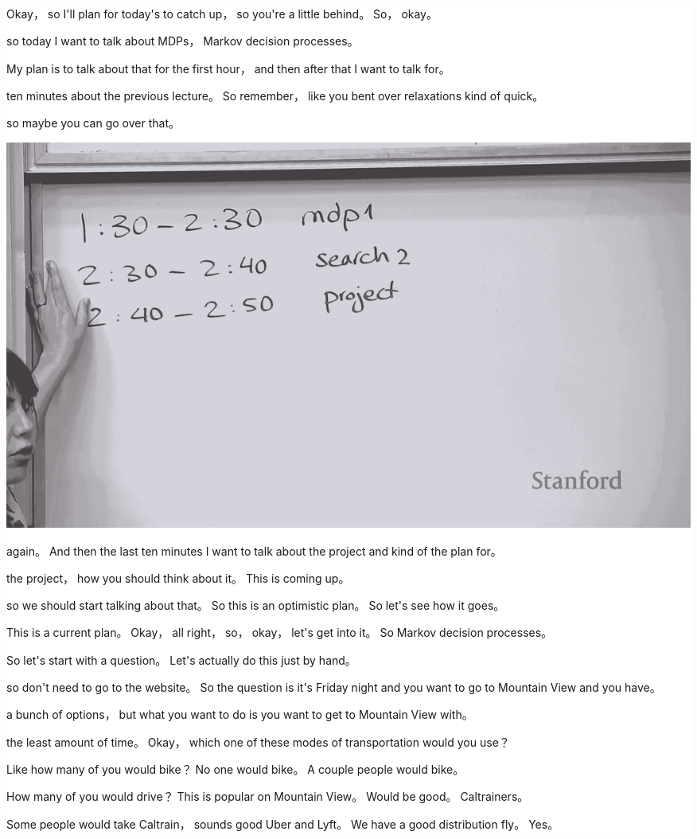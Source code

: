  Okay， so I'll plan for today's to catch up， so you're a little behind。 So， okay。

 so today I want to talk about MDPs， Markov decision processes。

 My plan is to talk about that for the first hour， and then after that I want to talk for。

 ten minutes about the previous lecture。 So remember， like you bent over relaxations kind of quick。

 so maybe you can go over that。

![](img/7199d3700d358ab6b2a6a537c6b26228_4.png)

 again。 And then the last ten minutes I want to talk about the project and kind of the plan for。

 the project， how you should think about it。 This is coming up。

 so we should start talking about that。 So this is an optimistic plan。 So let's see how it goes。

 This is a current plan。 Okay， all right， so， okay， let's get into it。 So Markov decision processes。

 So let's start with a question。 Let's actually do this just by hand。

 so don't need to go to the website。 So the question is it's Friday night and you want to go to Mountain View and you have。

 a bunch of options， but what you want to do is you want to get to Mountain View with。

 the least amount of time。 Okay， which one of these modes of transportation would you use？

 Like how many of you would bike？ No one would bike。 A couple people would bike。

 How many of you would drive？ This is popular on Mountain View。 Would be good。 Caltrainers。

 Some people would take Caltrain， sounds good Uber and Lyft。 We have a good distribution fly。 Yes。
